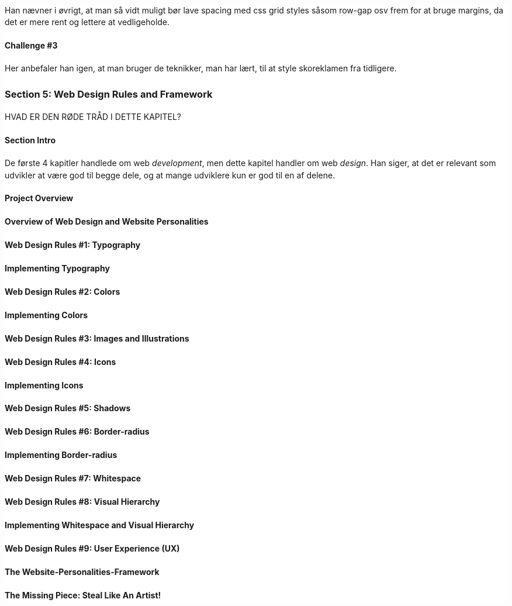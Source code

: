Han nævner i øvrigt, at man så vidt muligt bør lave spacing med css grid styles såsom row-gap osv frem for at bruge margins, da det er mere rent og lettere at vedligeholde.

#### Challenge #3

Her anbefaler han igen, at man bruger de teknikker, man har lært, til at style skoreklamen fra tidligere.

### Section 5: Web Design Rules and Framework

HVAD ER DEN RØDE TRÅD I DETTE KAPITEL?

#### Section Intro

De første 4 kapitler handlede om web *development*, men dette kapitel handler om web *design*. Han siger, at det er relevant som udvikler at være god til begge dele, og at mange udviklere kun er god til en af delene.

#### Project Overview

#### Overview of Web Design and Website Personalities

#### Web Design Rules #1: Typography

#### Implementing Typography

#### Web Design Rules #2: Colors

#### Implementing Colors

#### Web Design Rules #3: Images and Illustrations

#### Web Design Rules #4: Icons

#### Implementing Icons

#### Web Design Rules #5: Shadows

#### Web Design Rules #6: Border-radius

#### Implementing Border-radius

#### Web Design Rules #7: Whitespace

#### Web Design Rules #8: Visual Hierarchy

#### Implementing Whitespace and Visual Hierarchy

#### Web Design Rules #9: User Experience (UX)

#### The Website-Personalities-Framework

#### The Missing Piece: Steal Like An Artist!





